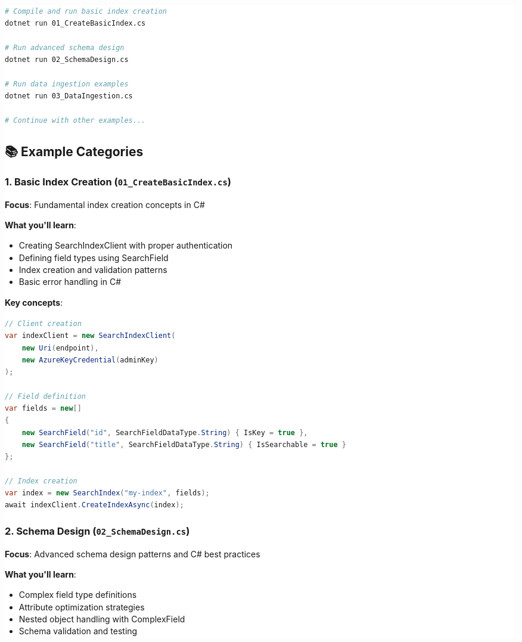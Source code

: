 ```bash
# Compile and run basic index creation
dotnet run 01_CreateBasicIndex.cs

# Run advanced schema design
dotnet run 02_SchemaDesign.cs

# Run data ingestion examples
dotnet run 03_DataIngestion.cs

# Continue with other examples...
```

## 📚 Example Categories

### 1. Basic Index Creation (`01_CreateBasicIndex.cs`)
**Focus**: Fundamental index creation concepts in C#

**What you'll learn**:
- Creating SearchIndexClient with proper authentication
- Defining field types using SearchField
- Index creation and validation patterns
- Basic error handling in C#

**Key concepts**:
```csharp
// Client creation
var indexClient = new SearchIndexClient(
    new Uri(endpoint), 
    new AzureKeyCredential(adminKey)
);

// Field definition
var fields = new[]
{
    new SearchField("id", SearchFieldDataType.String) { IsKey = true },
    new SearchField("title", SearchFieldDataType.String) { IsSearchable = true }
};

// Index creation
var index = new SearchIndex("my-index", fields);
await indexClient.CreateIndexAsync(index);
```

### 2. Schema Design (`02_SchemaDesign.cs`)
**Focus**: Advanced schema design patterns and C# best practices

**What you'll learn**:
- Complex field type definitions
- Attribute optimization strategies
- Nested object handling with ComplexField
- Schema validation and testing
